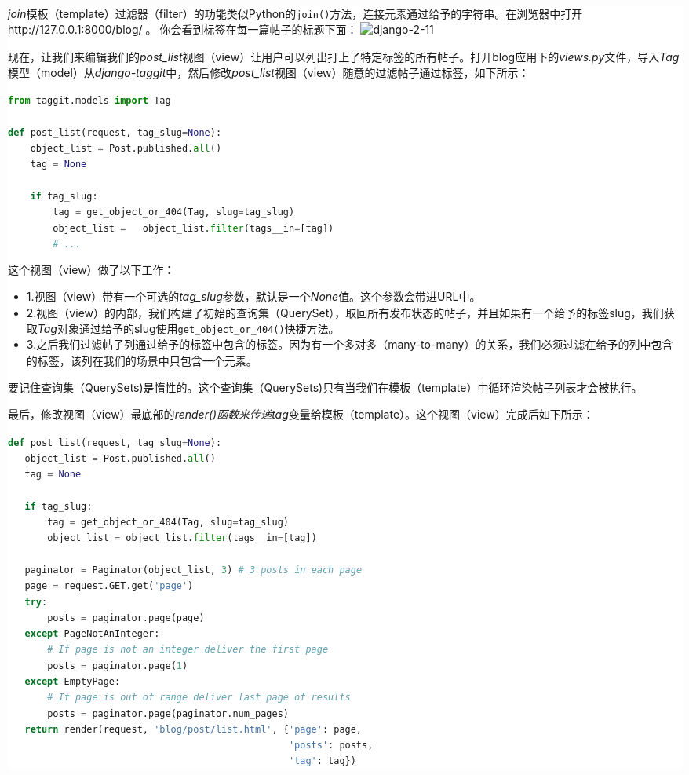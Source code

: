 *join*模板（template）过滤器（filter）的功能类似Python的`join()`方法，连接元素通过给予的字符串。在浏览器中打开 http://127.0.0.1:8000/blog/ 。 你会看到标签在每一篇帖子的标题下面：
![django-2-11](http://ohqrvqrlb.bkt.clouddn.com/django-2-11.png)

现在，让我们来编辑我们的*post_list*视图（view）让用户可以列出打上了特定标签的所有帖子。打开blog应用下的*views.py*文件，导入*Tag*模型（model）从*django-taggit*中，然后修改*post_list*视图（view）随意的过滤帖子通过标签，如下所示：

```python
from taggit.models import Tag

def post_list(request, tag_slug=None): 
    object_list = Post.published.all() 
    tag = None
    
    if tag_slug:
        tag = get_object_or_404(Tag, slug=tag_slug) 
        object_list =   object_list.filter(tags__in=[tag]) 
        # ...
```
            
这个视图（view）做了以下工作：

* 1.视图（view）带有一个可选的*tag_slug*参数，默认是一个*None*值。这个参数会带进URL中。
* 2.视图（view）的内部，我们构建了初始的查询集（QuerySet），取回所有发布状态的帖子，并且如果有一个给予的标签slug，我们获取*Tag*对象通过给予的slug使用`get_object_or_404()`快捷方法。
* 3.之后我们过滤帖子列通过给予的标签中包含的标签。因为有一个多对多（many-to-many）的关系，我们必须过滤在给予的列中包含的标签，该列在我们的场景中只包含一个元素。

要记住查询集（QuerySets)是惰性的。这个查询集（QuerySets)只有当我们在模板（template）中循环渲染帖子列表才会被执行。

最后，修改视图（view）最底部的*render()*函数来传递*tag*变量给模板（template）。这个视图（view）完成后如下所示：

```python
def post_list(request, tag_slug=None):
   object_list = Post.published.all()
   tag = None
   
   if tag_slug:
       tag = get_object_or_404(Tag, slug=tag_slug)
       object_list = object_list.filter(tags__in=[tag])
       
   paginator = Paginator(object_list, 3) # 3 posts in each page
   page = request.GET.get('page')
   try:
       posts = paginator.page(page)
   except PageNotAnInteger:
       # If page is not an integer deliver the first page
       posts = paginator.page(1)
   except EmptyPage:
       # If page is out of range deliver last page of results
       posts = paginator.page(paginator.num_pages)
   return render(request, 'blog/post/list.html', {'page': page,
                                                  'posts': posts,
                                                  'tag': tag})
```
        